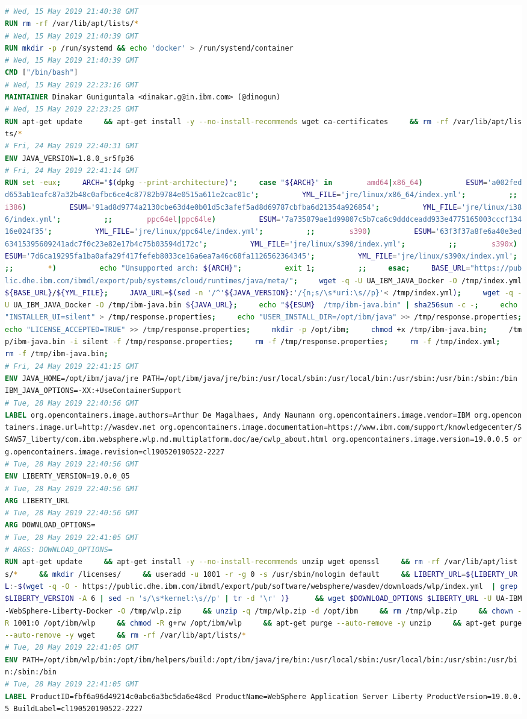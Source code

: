 ```dockerfile
# Wed, 15 May 2019 21:40:38 GMT
RUN rm -rf /var/lib/apt/lists/*
# Wed, 15 May 2019 21:40:39 GMT
RUN mkdir -p /run/systemd && echo 'docker' > /run/systemd/container
# Wed, 15 May 2019 21:40:39 GMT
CMD ["/bin/bash"]
# Wed, 15 May 2019 22:23:16 GMT
MAINTAINER Dinakar Guniguntala <dinakar.g@in.ibm.com> (@dinogun)
# Wed, 15 May 2019 22:23:25 GMT
RUN apt-get update     && apt-get install -y --no-install-recommends wget ca-certificates     && rm -rf /var/lib/apt/lists/*
# Fri, 24 May 2019 22:40:31 GMT
ENV JAVA_VERSION=1.8.0_sr5fp36
# Fri, 24 May 2019 22:41:14 GMT
RUN set -eux;     ARCH="$(dpkg --print-architecture)";     case "${ARCH}" in        amd64|x86_64)          ESUM='a002fedd653ab1eafc87a32b48c0afbc6ce4c87782b9784e0515a611e2cac01c';          YML_FILE='jre/linux/x86_64/index.yml';          ;;        i386)          ESUM='91ad8d9774a2130cbe63d4e0b01d5c3afef5ad8d69787cbfba6d21354a926854';          YML_FILE='jre/linux/i386/index.yml';          ;;        ppc64el|ppc64le)          ESUM='7a735879ae1d99807c5b7ca6c9dddceadd933e4775165003cccf13416e024f35';          YML_FILE='jre/linux/ppc64le/index.yml';          ;;        s390)          ESUM='63f3f37a8fe6a40e3ed63415395609241adc7f0c23e82e17b4c75b03594d172c';          YML_FILE='jre/linux/s390/index.yml';          ;;        s390x)          ESUM='7d6ca19295fa1ba0afa29f417fefeb8033ce16a6ea7a46c68fa1126562364345';          YML_FILE='jre/linux/s390x/index.yml';          ;;        *)          echo "Unsupported arch: ${ARCH}";          exit 1;          ;;     esac;     BASE_URL="https://public.dhe.ibm.com/ibmdl/export/pub/systems/cloud/runtimes/java/meta/";     wget -q -U UA_IBM_JAVA_Docker -O /tmp/index.yml ${BASE_URL}/${YML_FILE};     JAVA_URL=$(sed -n '/^'${JAVA_VERSION}:'/{n;s/\s*uri:\s//p}'< /tmp/index.yml);     wget -q -U UA_IBM_JAVA_Docker -O /tmp/ibm-java.bin ${JAVA_URL};     echo "${ESUM}  /tmp/ibm-java.bin" | sha256sum -c -;     echo "INSTALLER_UI=silent" > /tmp/response.properties;     echo "USER_INSTALL_DIR=/opt/ibm/java" >> /tmp/response.properties;     echo "LICENSE_ACCEPTED=TRUE" >> /tmp/response.properties;     mkdir -p /opt/ibm;     chmod +x /tmp/ibm-java.bin;     /tmp/ibm-java.bin -i silent -f /tmp/response.properties;     rm -f /tmp/response.properties;     rm -f /tmp/index.yml;     rm -f /tmp/ibm-java.bin;
# Fri, 24 May 2019 22:41:15 GMT
ENV JAVA_HOME=/opt/ibm/java/jre PATH=/opt/ibm/java/jre/bin:/usr/local/sbin:/usr/local/bin:/usr/sbin:/usr/bin:/sbin:/bin IBM_JAVA_OPTIONS=-XX:+UseContainerSupport
# Tue, 28 May 2019 22:40:56 GMT
LABEL org.opencontainers.image.authors=Arthur De Magalhaes, Andy Naumann org.opencontainers.image.vendor=IBM org.opencontainers.image.url=http://wasdev.net org.opencontainers.image.documentation=https://www.ibm.com/support/knowledgecenter/SSAW57_liberty/com.ibm.websphere.wlp.nd.multiplatform.doc/ae/cwlp_about.html org.opencontainers.image.version=19.0.0.5 org.opencontainers.image.revision=cl190520190522-2227
# Tue, 28 May 2019 22:40:56 GMT
ENV LIBERTY_VERSION=19.0.0_05
# Tue, 28 May 2019 22:40:56 GMT
ARG LIBERTY_URL
# Tue, 28 May 2019 22:40:56 GMT
ARG DOWNLOAD_OPTIONS=
# Tue, 28 May 2019 22:41:05 GMT
# ARGS: DOWNLOAD_OPTIONS=
RUN apt-get update     && apt-get install -y --no-install-recommends unzip wget openssl     && rm -rf /var/lib/apt/lists/*     && mkdir /licenses/     && useradd -u 1001 -r -g 0 -s /usr/sbin/nologin default     && LIBERTY_URL=${LIBERTY_URL:-$(wget -q -O - https://public.dhe.ibm.com/ibmdl/export/pub/software/websphere/wasdev/downloads/wlp/index.yml  | grep $LIBERTY_VERSION -A 6 | sed -n 's/\s*kernel:\s//p' | tr -d '\r' )}      && wget $DOWNLOAD_OPTIONS $LIBERTY_URL -U UA-IBM-WebSphere-Liberty-Docker -O /tmp/wlp.zip     && unzip -q /tmp/wlp.zip -d /opt/ibm     && rm /tmp/wlp.zip     && chown -R 1001:0 /opt/ibm/wlp     && chmod -R g+rw /opt/ibm/wlp     && apt-get purge --auto-remove -y unzip     && apt-get purge --auto-remove -y wget     && rm -rf /var/lib/apt/lists/*
# Tue, 28 May 2019 22:41:05 GMT
ENV PATH=/opt/ibm/wlp/bin:/opt/ibm/helpers/build:/opt/ibm/java/jre/bin:/usr/local/sbin:/usr/local/bin:/usr/sbin:/usr/bin:/sbin:/bin
# Tue, 28 May 2019 22:41:05 GMT
LABEL ProductID=fbf6a96d49214c0abc6a3bc5da6e48cd ProductName=WebSphere Application Server Liberty ProductVersion=19.0.0.5 BuildLabel=cl190520190522-2227
```